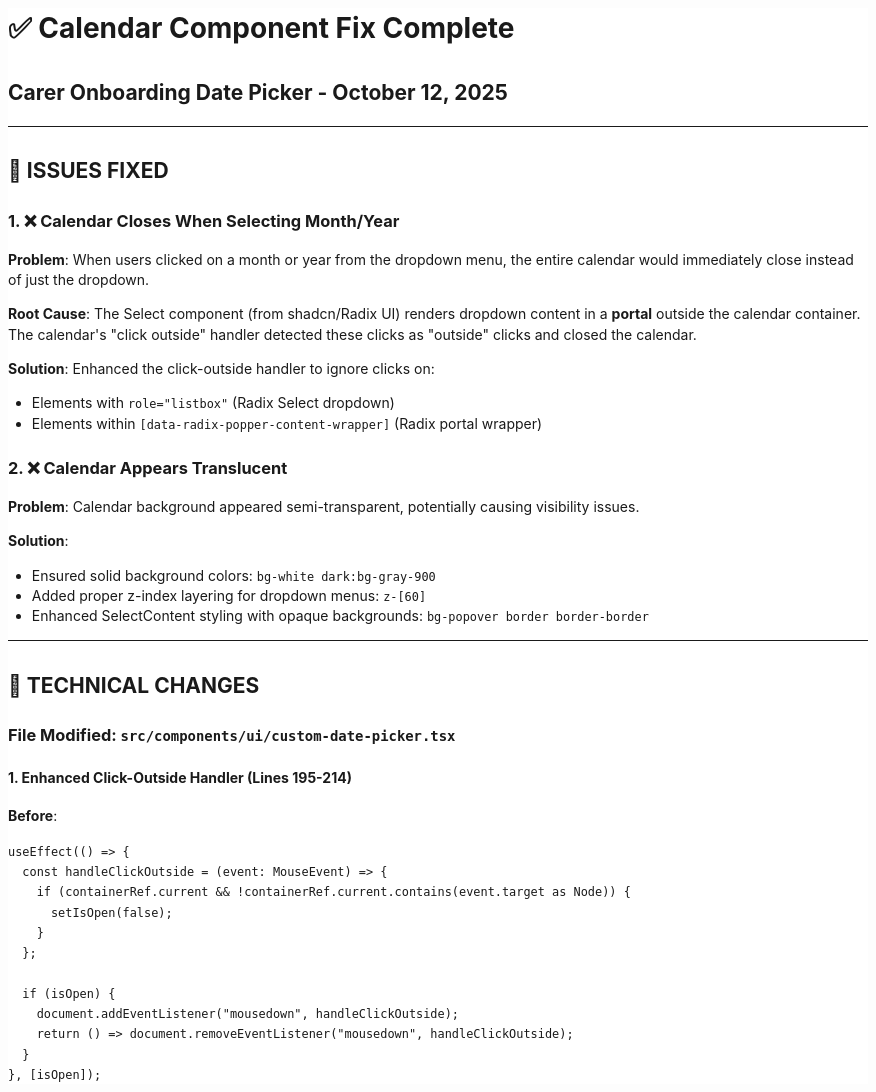 # ✅ Calendar Component Fix Complete
## Carer Onboarding Date Picker - October 12, 2025

---

## 🎯 ISSUES FIXED

### 1. ❌ **Calendar Closes When Selecting Month/Year**
**Problem**: When users clicked on a month or year from the dropdown menu, the entire calendar would immediately close instead of just the dropdown.

**Root Cause**: The Select component (from shadcn/Radix UI) renders dropdown content in a **portal** outside the calendar container. The calendar's "click outside" handler detected these clicks as "outside" clicks and closed the calendar.

**Solution**: Enhanced the click-outside handler to ignore clicks on:
- Elements with `role="listbox"` (Radix Select dropdown)
- Elements within `[data-radix-popper-content-wrapper]` (Radix portal wrapper)

### 2. ❌ **Calendar Appears Translucent**
**Problem**: Calendar background appeared semi-transparent, potentially causing visibility issues.

**Solution**: 
- Ensured solid background colors: `bg-white dark:bg-gray-900`
- Added proper z-index layering for dropdown menus: `z-[60]`
- Enhanced SelectContent styling with opaque backgrounds: `bg-popover border border-border`

---

## 🔧 TECHNICAL CHANGES

### **File Modified**: `src/components/ui/custom-date-picker.tsx`

#### 1. Enhanced Click-Outside Handler (Lines 195-214)

**Before**:
```tsx
useEffect(() => {
  const handleClickOutside = (event: MouseEvent) => {
    if (containerRef.current && !containerRef.current.contains(event.target as Node)) {
      setIsOpen(false);
    }
  };

  if (isOpen) {
    document.addEventListener("mousedown", handleClickOutside);
    return () => document.removeEventListener("mousedown", handleClickOutside);
  }
}, [isOpen]);
```
